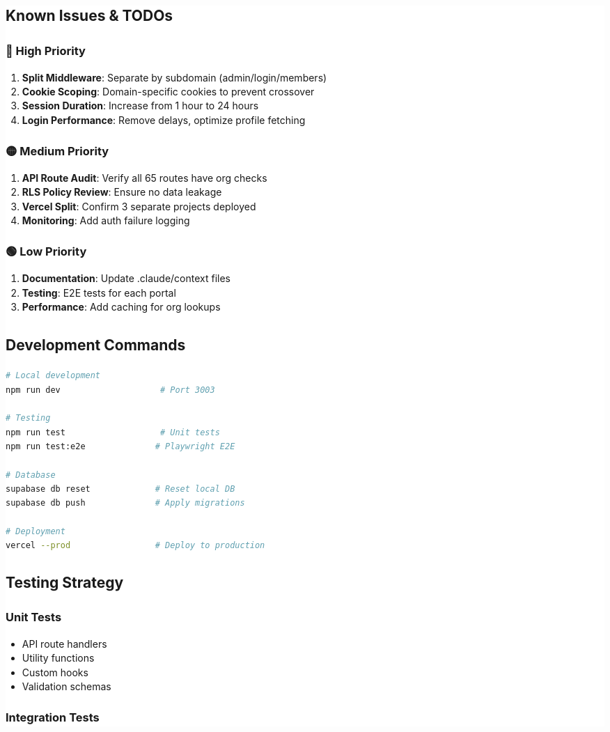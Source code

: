 ## Known Issues & TODOs

### 🔴 High Priority

1. **Split Middleware**: Separate by subdomain (admin/login/members)
2. **Cookie Scoping**: Domain-specific cookies to prevent crossover
3. **Session Duration**: Increase from 1 hour to 24 hours
4. **Login Performance**: Remove delays, optimize profile fetching

### 🟡 Medium Priority

1. **API Route Audit**: Verify all 65 routes have org checks
2. **RLS Policy Review**: Ensure no data leakage
3. **Vercel Split**: Confirm 3 separate projects deployed
4. **Monitoring**: Add auth failure logging

### 🟢 Low Priority

1. **Documentation**: Update .claude/context files
2. **Testing**: E2E tests for each portal
3. **Performance**: Add caching for org lookups

## Development Commands

```bash
# Local development
npm run dev                    # Port 3003

# Testing
npm run test                   # Unit tests
npm run test:e2e              # Playwright E2E

# Database
supabase db reset             # Reset local DB
supabase db push              # Apply migrations

# Deployment
vercel --prod                 # Deploy to production
```

## Testing Strategy

### Unit Tests

- API route handlers
- Utility functions
- Custom hooks
- Validation schemas

### Integration Tests
